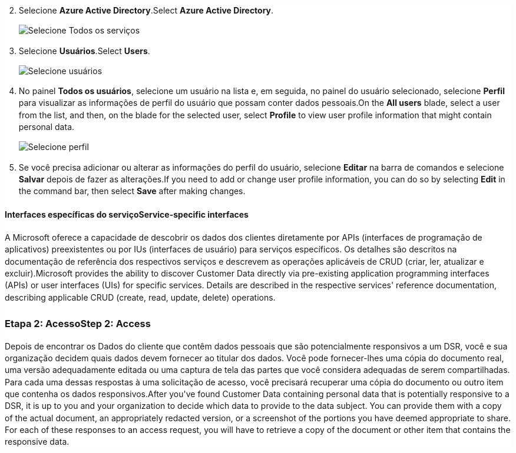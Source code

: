 2. <span data-ttu-id="28ca2-180">Selecione **Azure Active Directory**.</span><span class="sxs-lookup"><span data-stu-id="28ca2-180">Select **Azure Active Directory**.</span></span>

     ![Selecione Todos os serviços](../media/gdpr-azure-dsr-azure-portal.png)

3. <span data-ttu-id="28ca2-182">Selecione **Usuários**.</span><span class="sxs-lookup"><span data-stu-id="28ca2-182">Select **Users**.</span></span>

     ![Selecione usuários](../media/gdpr-azure-dsr-azure-all-users.png)

4. <span data-ttu-id="28ca2-184">No painel **Todos os usuários**, selecione um usuário na lista e, em seguida, no painel do usuário selecionado, selecione **Perfil** para visualizar as informações de perfil do usuário que possam conter dados pessoais.</span><span class="sxs-lookup"><span data-stu-id="28ca2-184">On the **All users** blade, select a user from the list, and then, on the blade for the selected user, select **Profile** to view user profile information that might contain personal data.</span></span>

    ![Selecione perfil](../media/gdpr-azure-dsr-azure-user-profile.png)

5. <span data-ttu-id="28ca2-186">Se você precisa adicionar ou alterar as informações do perfil do usuário, selecione **Editar** na barra de comandos e selecione **Salvar** depois de fazer as alterações.</span><span class="sxs-lookup"><span data-stu-id="28ca2-186">If you need to add or change user profile information, you can do so by selecting **Edit** in the command bar, then select **Save** after making changes.</span></span>

#### <a name="service-specific-interfaces"></a><span data-ttu-id="28ca2-187">Interfaces específicas do serviço</span><span class="sxs-lookup"><span data-stu-id="28ca2-187">Service-specific interfaces</span></span>

<span data-ttu-id="28ca2-p121">A Microsoft oferece a capacidade de descobrir os dados dos clientes diretamente por APIs (interfaces de programação de aplicativos) preexistentes ou por IUs (interfaces de usuário) para serviços específicos. Os detalhes são descritos na documentação de referência dos respectivos serviços e descrevem as operações aplicáveis de CRUD (criar, ler, atualizar e excluir).</span><span class="sxs-lookup"><span data-stu-id="28ca2-p121">Microsoft provides the ability to discover Customer Data directly via pre-existing application programming interfaces (APIs) or user interfaces (UIs) for specific services. Details are described in the respective services' reference documentation, describing applicable CRUD (create, read, update, delete) operations.</span></span>

### <a name="step-2-access"></a><span data-ttu-id="28ca2-190">Etapa 2: Acesso</span><span class="sxs-lookup"><span data-stu-id="28ca2-190">Step 2: Access</span></span>

<span data-ttu-id="28ca2-p122">Depois de encontrar os Dados do cliente que contêm dados pessoais que são potencialmente responsivos a um DSR, você e sua organização decidem quais dados devem fornecer ao titular dos dados. Você pode fornecer-lhes uma cópia do documento real, uma versão adequadamente editada ou uma captura de tela das partes que você considera adequadas de serem compartilhadas. Para cada uma dessas respostas à uma solicitação de acesso, você precisará recuperar uma cópia do documento ou outro item que contenha os dados responsivos.</span><span class="sxs-lookup"><span data-stu-id="28ca2-p122">After you've found Customer Data containing personal data that is potentially responsive to a DSR, it is up to you and your organization to decide which data to provide to the data subject. You can provide them with a copy of the actual document, an appropriately redacted version, or a screenshot of the portions you have deemed appropriate to share. For each of these responses to an access request, you will have to retrieve a copy of the document or other item that contains the responsive data.</span></span>
